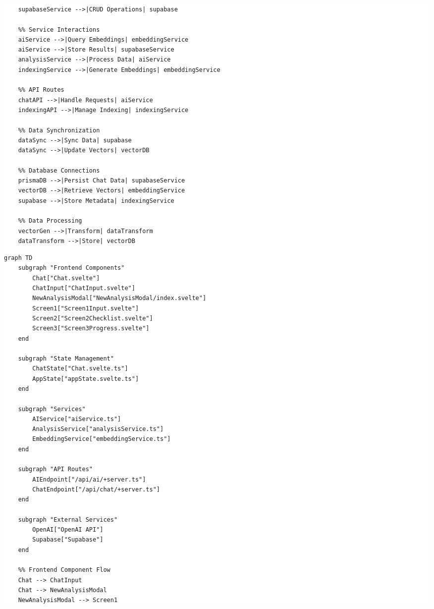 ```mermaid
    supabaseService -->|CRUD Operations| supabase
    
    %% Service Interactions
    aiService -->|Query Embeddings| embeddingService
    aiService -->|Store Results| supabaseService
    analysisService -->|Process Data| aiService
    indexingService -->|Generate Embeddings| embeddingService
    
    %% API Routes
    chatAPI -->|Handle Requests| aiService
    indexingAPI -->|Manage Indexing| indexingService
    
    %% Data Synchronization
    dataSync -->|Sync Data| supabase
    dataSync -->|Update Vectors| vectorDB
    
    %% Database Connections
    prismaDB -->|Persist Chat Data| supabaseService
    vectorDB -->|Retrieve Vectors| embeddingService
    supabase -->|Store Metadata| indexingService

    %% Data Processing
    vectorGen -->|Transform| dataTransform
    dataTransform -->|Store| vectorDB
```



```mermaid
graph TD
    subgraph "Frontend Components"
        Chat["Chat.svelte"]
        ChatInput["ChatInput.svelte"]
        NewAnalysisModal["NewAnalysisModal/index.svelte"]
        Screen1["Screen1Input.svelte"]
        Screen2["Screen2Checklist.svelte"]
        Screen3["Screen3Progress.svelte"]
    end

    subgraph "State Management"
        ChatState["Chat.svelte.ts"]
        AppState["appState.svelte.ts"]
    end

    subgraph "Services"
        AIService["aiService.ts"]
        AnalysisService["analysisService.ts"]
        EmbeddingService["embeddingService.ts"]
    end

    subgraph "API Routes"
        AIEndpoint["/api/ai/+server.ts"]
        ChatEndpoint["/api/chat/+server.ts"]
    end

    subgraph "External Services"
        OpenAI["OpenAI API"]
        Supabase["Supabase"]
    end

    %% Frontend Component Flow
    Chat --> ChatInput
    Chat --> NewAnalysisModal
    NewAnalysisModal --> Screen1
```